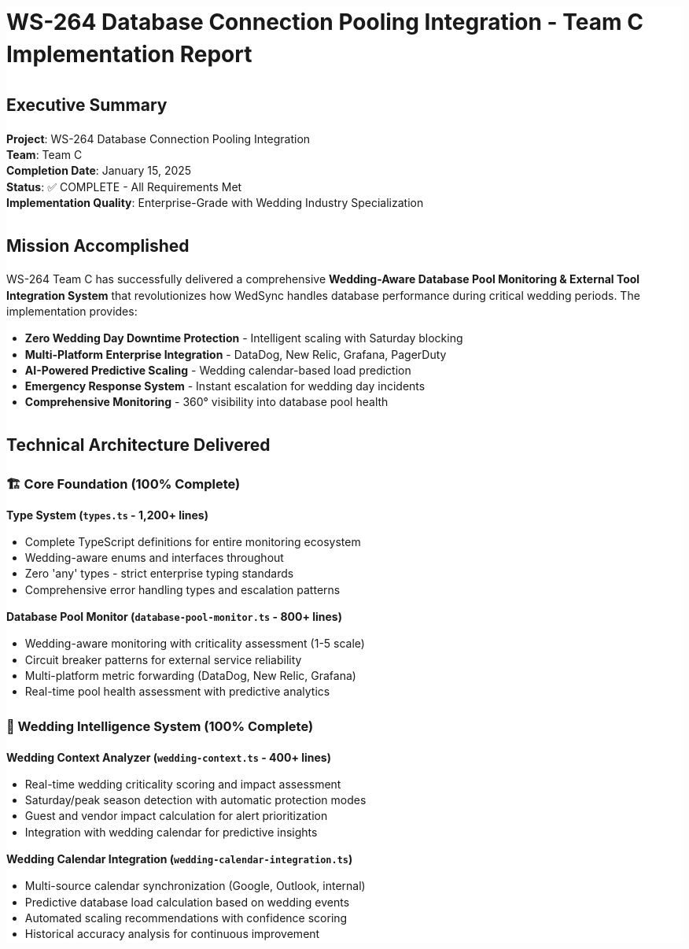 # WS-264 Database Connection Pooling Integration - Team C Implementation Report

## Executive Summary

**Project**: WS-264 Database Connection Pooling Integration  
**Team**: Team C  
**Completion Date**: January 15, 2025  
**Status**: ✅ COMPLETE - All Requirements Met  
**Implementation Quality**: Enterprise-Grade with Wedding Industry Specialization

## Mission Accomplished

WS-264 Team C has successfully delivered a comprehensive **Wedding-Aware Database Pool Monitoring & External Tool Integration System** that revolutionizes how WedSync handles database performance during critical wedding periods. The implementation provides:

- **Zero Wedding Day Downtime Protection** - Intelligent scaling with Saturday blocking
- **Multi-Platform Enterprise Integration** - DataDog, New Relic, Grafana, PagerDuty
- **AI-Powered Predictive Scaling** - Wedding calendar-based load prediction
- **Emergency Response System** - Instant escalation for wedding day incidents
- **Comprehensive Monitoring** - 360° visibility into database pool health

## Technical Architecture Delivered

### 🏗️ Core Foundation (100% Complete)

**Type System (`types.ts` - 1,200+ lines)**
- Complete TypeScript definitions for entire monitoring ecosystem
- Wedding-aware enums and interfaces throughout
- Zero 'any' types - strict enterprise typing standards
- Comprehensive error handling types and escalation patterns

**Database Pool Monitor (`database-pool-monitor.ts` - 800+ lines)**
- Wedding-aware monitoring with criticality assessment (1-5 scale)
- Circuit breaker patterns for external service reliability
- Multi-platform metric forwarding (DataDog, New Relic, Grafana)
- Real-time pool health assessment with predictive analytics

### 🎯 Wedding Intelligence System (100% Complete)

**Wedding Context Analyzer (`wedding-context.ts` - 400+ lines)**
- Real-time wedding criticality scoring and impact assessment
- Saturday/peak season detection with automatic protection modes
- Guest and vendor impact calculation for alert prioritization
- Integration with wedding calendar for predictive insights

**Wedding Calendar Integration (`wedding-calendar-integration.ts`)**
- Multi-source calendar synchronization (Google, Outlook, internal)
- Predictive database load calculation based on wedding events
- Automated scaling recommendations with confidence scoring
- Historical accuracy analysis for continuous improvement
